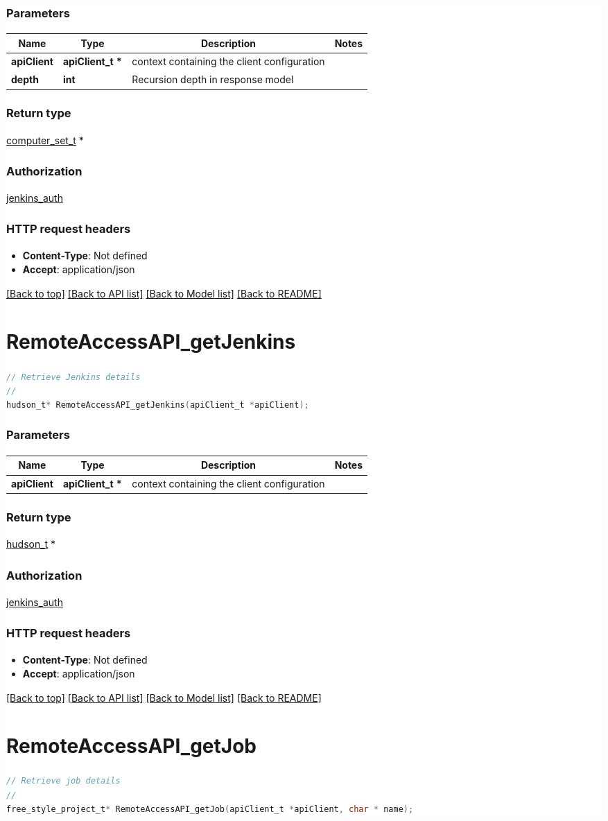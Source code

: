 ### Parameters
Name | Type | Description  | Notes
------------- | ------------- | ------------- | -------------
**apiClient** | **apiClient_t \*** | context containing the client configuration |
**depth** | **int** | Recursion depth in response model | 

### Return type

[computer_set_t](computer_set.md) *


### Authorization

[jenkins_auth](../README.md#jenkins_auth)

### HTTP request headers

 - **Content-Type**: Not defined
 - **Accept**: application/json

[[Back to top]](#) [[Back to API list]](../README.md#documentation-for-api-endpoints) [[Back to Model list]](../README.md#documentation-for-models) [[Back to README]](../README.md)

# **RemoteAccessAPI_getJenkins**
```c
// Retrieve Jenkins details
//
hudson_t* RemoteAccessAPI_getJenkins(apiClient_t *apiClient);
```

### Parameters
Name | Type | Description  | Notes
------------- | ------------- | ------------- | -------------
**apiClient** | **apiClient_t \*** | context containing the client configuration |

### Return type

[hudson_t](hudson.md) *


### Authorization

[jenkins_auth](../README.md#jenkins_auth)

### HTTP request headers

 - **Content-Type**: Not defined
 - **Accept**: application/json

[[Back to top]](#) [[Back to API list]](../README.md#documentation-for-api-endpoints) [[Back to Model list]](../README.md#documentation-for-models) [[Back to README]](../README.md)

# **RemoteAccessAPI_getJob**
```c
// Retrieve job details
//
free_style_project_t* RemoteAccessAPI_getJob(apiClient_t *apiClient, char * name);
```
